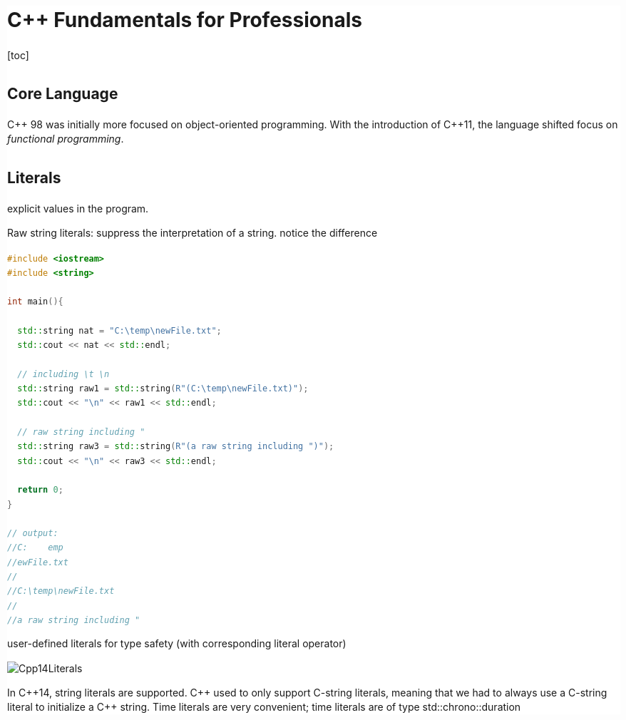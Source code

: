 # C++ Fundamentals for Professionals

[toc]

## Core Language

C++ 98 was initially more focused on object-oriented programming. With the introduction of C++11, the language shifted focus on *functional programming*.

## Literals

explicit values in the program.

Raw string literals: suppress the interpretation of a string. notice the difference

```c++
#include <iostream>
#include <string>

int main(){

  std::string nat = "C:\temp\newFile.txt";
  std::cout << nat << std::endl;

  // including \t \n
  std::string raw1 = std::string(R"(C:\temp\newFile.txt)");
  std::cout << "\n" << raw1 << std::endl;  

  // raw string including "
  std::string raw3 = std::string(R"(a raw string including ")");
  std::cout << "\n" << raw3 << std::endl;

  return 0;
}

// output:
//C:	emp
//ewFile.txt
//
//C:\temp\newFile.txt
//
//a raw string including "
```

user-defined literals for type safety (with corresponding literal operator)

![Cpp14Literals](../Media/Cpp14Literals.png)

In C++14, string literals are supported. C++ used to only support C-string literals, meaning that we had to always use a C-string literal to initialize a C++ string. Time literals are very convenient; time literals are of type std::chrono::duration
